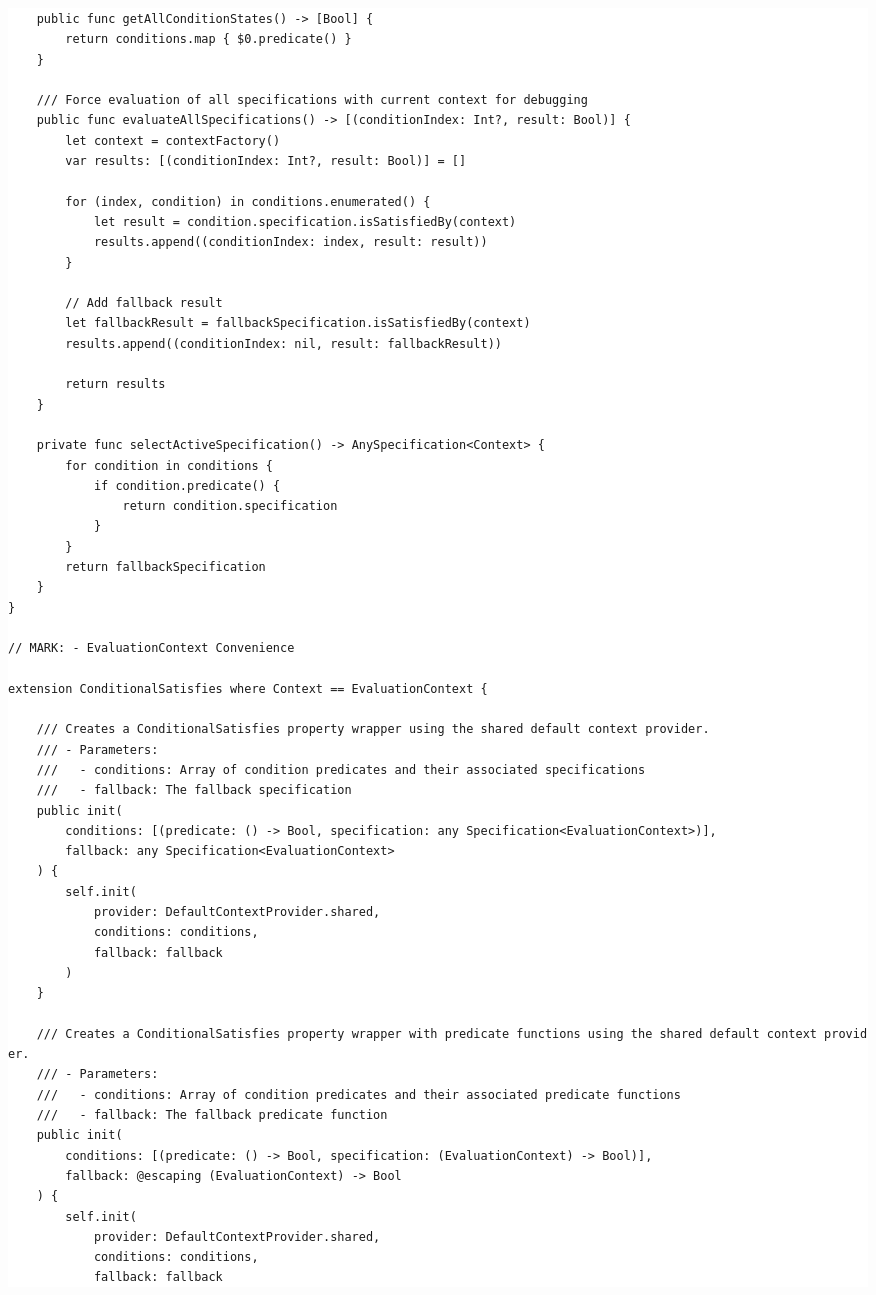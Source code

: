 ```
    public func getAllConditionStates() -> [Bool] {
        return conditions.map { $0.predicate() }
    }

    /// Force evaluation of all specifications with current context for debugging
    public func evaluateAllSpecifications() -> [(conditionIndex: Int?, result: Bool)] {
        let context = contextFactory()
        var results: [(conditionIndex: Int?, result: Bool)] = []

        for (index, condition) in conditions.enumerated() {
            let result = condition.specification.isSatisfiedBy(context)
            results.append((conditionIndex: index, result: result))
        }

        // Add fallback result
        let fallbackResult = fallbackSpecification.isSatisfiedBy(context)
        results.append((conditionIndex: nil, result: fallbackResult))

        return results
    }

    private func selectActiveSpecification() -> AnySpecification<Context> {
        for condition in conditions {
            if condition.predicate() {
                return condition.specification
            }
        }
        return fallbackSpecification
    }
}

// MARK: - EvaluationContext Convenience

extension ConditionalSatisfies where Context == EvaluationContext {

    /// Creates a ConditionalSatisfies property wrapper using the shared default context provider.
    /// - Parameters:
    ///   - conditions: Array of condition predicates and their associated specifications
    ///   - fallback: The fallback specification
    public init(
        conditions: [(predicate: () -> Bool, specification: any Specification<EvaluationContext>)],
        fallback: any Specification<EvaluationContext>
    ) {
        self.init(
            provider: DefaultContextProvider.shared,
            conditions: conditions,
            fallback: fallback
        )
    }

    /// Creates a ConditionalSatisfies property wrapper with predicate functions using the shared default context provider.
    /// - Parameters:
    ///   - conditions: Array of condition predicates and their associated predicate functions
    ///   - fallback: The fallback predicate function
    public init(
        conditions: [(predicate: () -> Bool, specification: (EvaluationContext) -> Bool)],
        fallback: @escaping (EvaluationContext) -> Bool
    ) {
        self.init(
            provider: DefaultContextProvider.shared,
            conditions: conditions,
            fallback: fallback
```